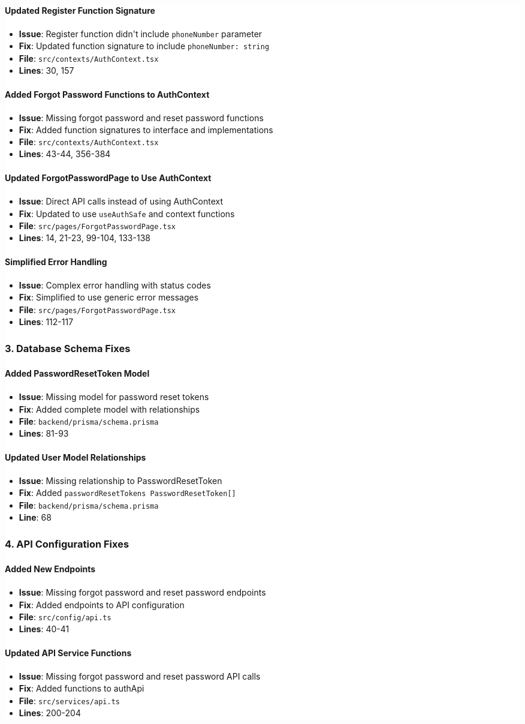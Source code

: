 #### Updated Register Function Signature
- **Issue**: Register function didn't include `phoneNumber` parameter
- **Fix**: Updated function signature to include `phoneNumber: string`
- **File**: `src/contexts/AuthContext.tsx`
- **Lines**: 30, 157

#### Added Forgot Password Functions to AuthContext
- **Issue**: Missing forgot password and reset password functions
- **Fix**: Added function signatures to interface and implementations
- **File**: `src/contexts/AuthContext.tsx`
- **Lines**: 43-44, 356-384

#### Updated ForgotPasswordPage to Use AuthContext
- **Issue**: Direct API calls instead of using AuthContext
- **Fix**: Updated to use `useAuthSafe` and context functions
- **File**: `src/pages/ForgotPasswordPage.tsx`
- **Lines**: 14, 21-23, 99-104, 133-138

#### Simplified Error Handling
- **Issue**: Complex error handling with status codes
- **Fix**: Simplified to use generic error messages
- **File**: `src/pages/ForgotPasswordPage.tsx`
- **Lines**: 112-117

### 3. Database Schema Fixes

#### Added PasswordResetToken Model
- **Issue**: Missing model for password reset tokens
- **Fix**: Added complete model with relationships
- **File**: `backend/prisma/schema.prisma`
- **Lines**: 81-93

#### Updated User Model Relationships
- **Issue**: Missing relationship to PasswordResetToken
- **Fix**: Added `passwordResetTokens PasswordResetToken[]`
- **File**: `backend/prisma/schema.prisma`
- **Line**: 68

### 4. API Configuration Fixes

#### Added New Endpoints
- **Issue**: Missing forgot password and reset password endpoints
- **Fix**: Added endpoints to API configuration
- **File**: `src/config/api.ts`
- **Lines**: 40-41

#### Updated API Service Functions
- **Issue**: Missing forgot password and reset password API calls
- **Fix**: Added functions to authApi
- **File**: `src/services/api.ts`
- **Lines**: 200-204

